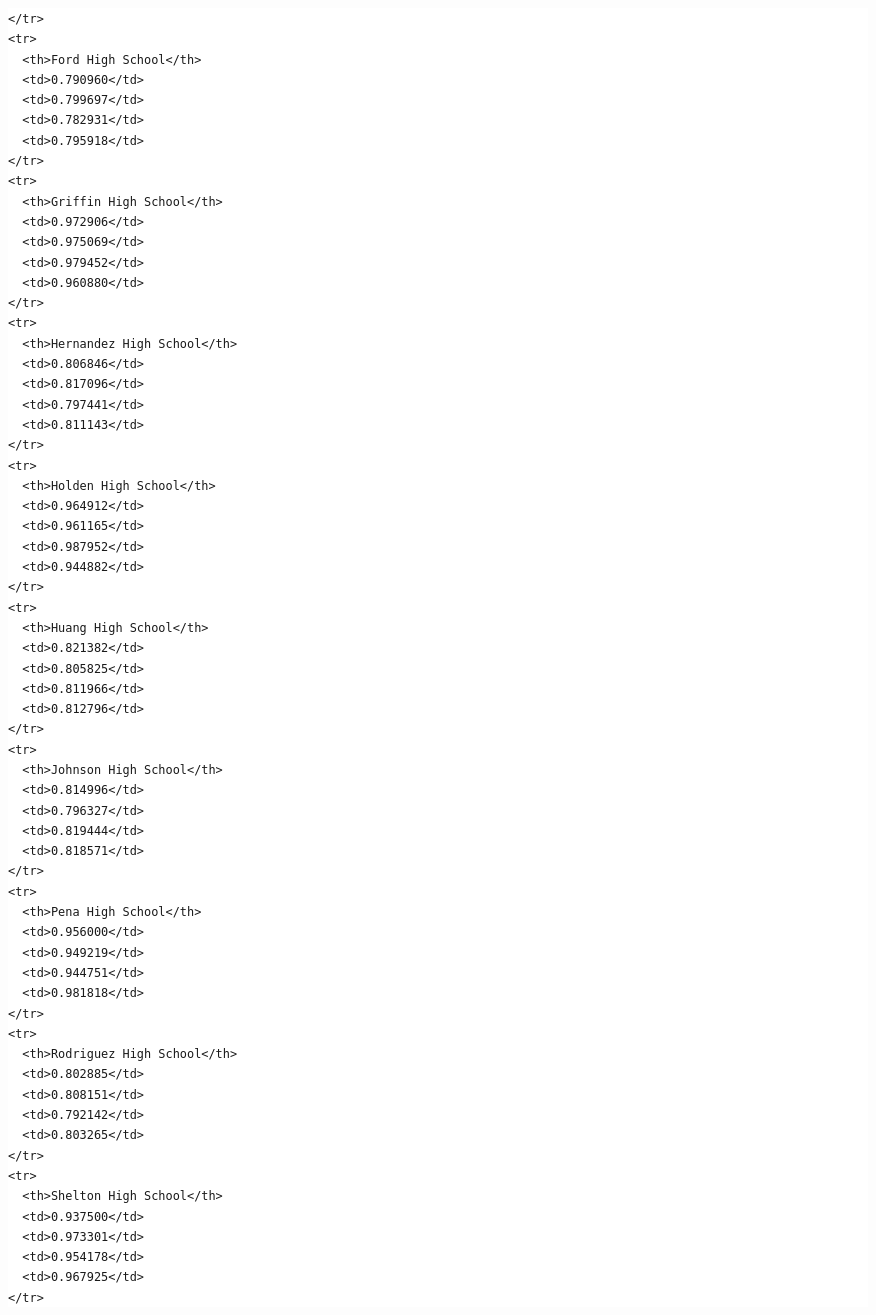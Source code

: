     </tr>
    <tr>
      <th>Ford High School</th>
      <td>0.790960</td>
      <td>0.799697</td>
      <td>0.782931</td>
      <td>0.795918</td>
    </tr>
    <tr>
      <th>Griffin High School</th>
      <td>0.972906</td>
      <td>0.975069</td>
      <td>0.979452</td>
      <td>0.960880</td>
    </tr>
    <tr>
      <th>Hernandez High School</th>
      <td>0.806846</td>
      <td>0.817096</td>
      <td>0.797441</td>
      <td>0.811143</td>
    </tr>
    <tr>
      <th>Holden High School</th>
      <td>0.964912</td>
      <td>0.961165</td>
      <td>0.987952</td>
      <td>0.944882</td>
    </tr>
    <tr>
      <th>Huang High School</th>
      <td>0.821382</td>
      <td>0.805825</td>
      <td>0.811966</td>
      <td>0.812796</td>
    </tr>
    <tr>
      <th>Johnson High School</th>
      <td>0.814996</td>
      <td>0.796327</td>
      <td>0.819444</td>
      <td>0.818571</td>
    </tr>
    <tr>
      <th>Pena High School</th>
      <td>0.956000</td>
      <td>0.949219</td>
      <td>0.944751</td>
      <td>0.981818</td>
    </tr>
    <tr>
      <th>Rodriguez High School</th>
      <td>0.802885</td>
      <td>0.808151</td>
      <td>0.792142</td>
      <td>0.803265</td>
    </tr>
    <tr>
      <th>Shelton High School</th>
      <td>0.937500</td>
      <td>0.973301</td>
      <td>0.954178</td>
      <td>0.967925</td>
    </tr>